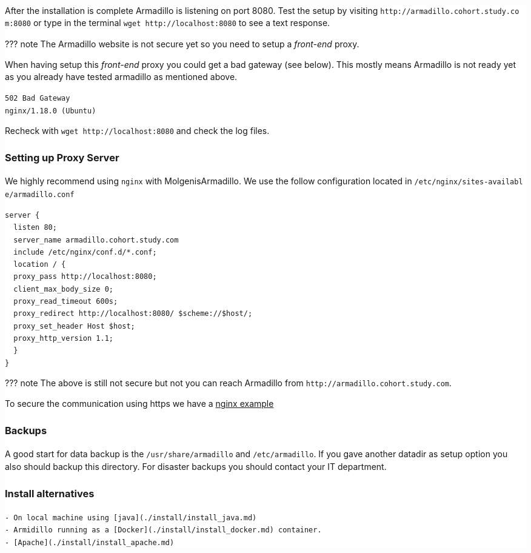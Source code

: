 After the installation is complete Armadillo is listening on port 8080. Test the setup by visiting `http://armadillo.cohort.study.com:8080` or type in the terminal `wget http://localhost:8080` to see a text response.

??? note
    The Armadillo website is not secure yet so you need to setup a *front-end* proxy.

When having setup this *front-end* proxy you could get a bad gateway (see below). This mostly means Armadillo is not ready yet as you already have tested armadillo as mentioned above.

```http
502 Bad Gateway
nginx/1.18.0 (Ubuntu)
```

Recheck with `wget http://localhost:8080` and check the log files.

### Setting up Proxy Server

We highly recommend using `nginx` with MolgenisArmadillo. We use the follow configuration located in `/etc/nginx/sites-available/armadillo.conf`

```nginx
server {
  listen 80;
  server_name armadillo.cohort.study.com
  include /etc/nginx/conf.d/*.conf;
  location / {
  proxy_pass http://localhost:8080;
  client_max_body_size 0;
  proxy_read_timeout 600s;
  proxy_redirect http://localhost:8080/ $scheme://$host/;
  proxy_set_header Host $host;
  proxy_http_version 1.1;
  }
}
```

??? note
    The above is still not secure but not you can reach Armadillo from `http://armadillo.cohort.study.com`.

To secure the communication using https we have a [nginx example](https://raw.githubusercontent.com/molgenis/molgenis-service-armadillo/master/scripts/install/conf/armadillo-nginx.conf)

### Backups

A good start for data backup is the `/usr/share/armadillo` and `/etc/armadillo`. If you gave another datadir as setup option you also should backup this directory. For disaster backups you should contact your IT department.

### Install alternatives

    - On local machine using [java](./install/install_java.md)
    - Armidillo running as a [Docker](./install/install_docker.md) container.
    - [Apache](./install/install_apache.md)
